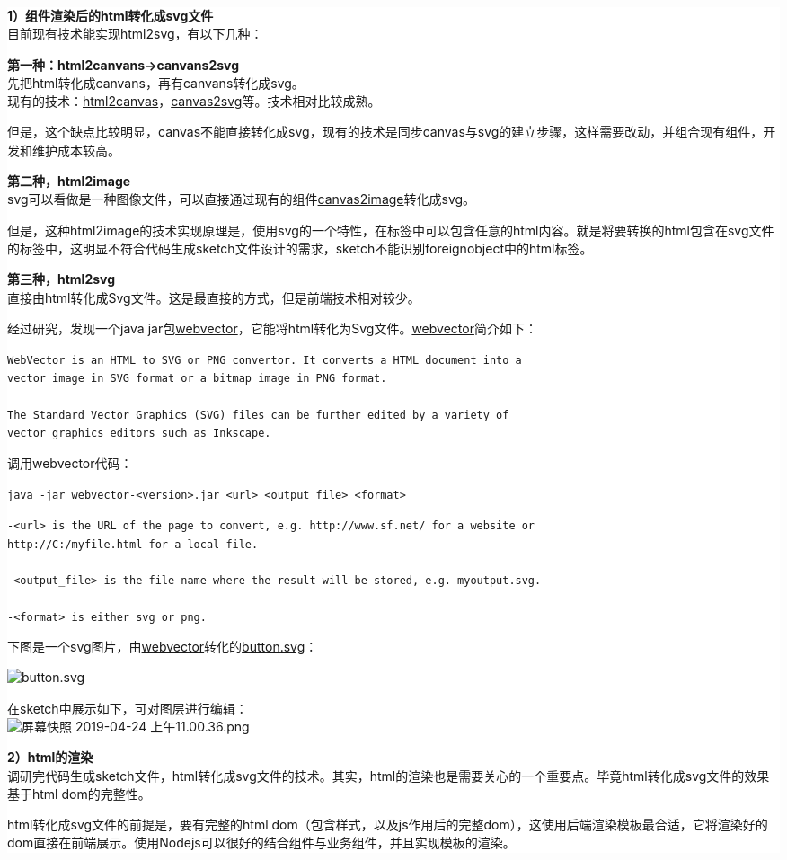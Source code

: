 **1）组件渲染后的html转化成svg文件**  
目前现有技术能实现html2svg，有以下几种：

**第一种：html2canvans-&gt;canvans2svg**  
先把html转化成canvans，再有canvans转化成svg。  
现有的技术：[html2canvas](https://github.com/niklasvh/html2canvas)，[canvas2svg](https://github.com/gliffy/canvas2svg)等。技术相对比较成熟。

但是，这个缺点比较明显，canvas不能直接转化成svg，现有的技术是同步canvas与svg的建立步骤，这样需要改动，并组合现有组件，开发和维护成本较高。

**第二种，html2image**  
svg可以看做是一种图像文件，可以直接通过现有的组件[canvas2image](https://github.com/hongru/canvas2image)转化成svg。

但是，这种html2image的技术实现原理是，使用svg的一个特性，在标签中可以包含任意的html内容。就是将要转换的html包含在svg文件的标签中，这明显不符合代码生成sketch文件设计的需求，sketch不能识别foreignobject中的html标签。

**第三种，html2svg**  
直接由html转化成Svg文件。这是最直接的方式，但是前端技术相对较少。

经过研究，发现一个java jar包[webvector](http://cssbox.sourceforge.net/webvector/)，它能将html转化为Svg文件。[webvector](http://cssbox.sourceforge.net/webvector/)简介如下：

```text
WebVector is an HTML to SVG or PNG convertor. It converts a HTML document into a 
vector image in SVG format or a bitmap image in PNG format. 

The Standard Vector Graphics (SVG) files can be further edited by a variety of 
vector graphics editors such as Inkscape.
```

调用webvector代码：

```text
java -jar webvector-<version>.jar <url> <output_file> <format>
```

```text
-<url> is the URL of the page to convert, e.g. http://www.sf.net/ for a website or 
http://C:/myfile.html for a local file.

-<output_file> is the file name where the result will be stored, e.g. myoutput.svg.

-<format> is either svg or png.
```

下图是一个svg图片，由[webvector](http://cssbox.sourceforge.net/webvector/)转化的[button.svg](https://github.com/jingwhale/sketch-document/blob/master/button.svg)：

![button.svg](https://cdn.nlark.com/yuque/0/2019/svg/120638/1556074187744-5b4b72d0-8058-4e45-b873-0a8efd4e8720.svg#align=left&display=inline&height=571&name=button.svg&originHeight=1257&originWidth=1200&size=26505&status=done&width=545)

在sketch中展示如下，可对图层进行编辑：  
![&#x5C4F;&#x5E55;&#x5FEB;&#x7167; 2019-04-24 &#x4E0A;&#x5348;11.00.36.png](https://cdn.nlark.com/yuque/0/2019/png/120638/1556074885713-fce0a701-50e6-4647-ab8b-65ec1c0d5e75.png#align=left&display=inline&height=453&name=屏幕快照%202019-04-24%20上午11.00.36.png&originHeight=1884&originWidth=3104&size=1190161&status=done&width=746)

**2）html的渲染**  
调研完代码生成sketch文件，html转化成svg文件的技术。其实，html的渲染也是需要关心的一个重要点。毕竟html转化成svg文件的效果基于html dom的完整性。

html转化成svg文件的前提是，要有完整的html dom（包含样式，以及js作用后的完整dom），这使用后端渲染模板最合适，它将渲染好的dom直接在前端展示。使用Nodejs可以很好的结合组件与业务组件，并且实现模板的渲染。
